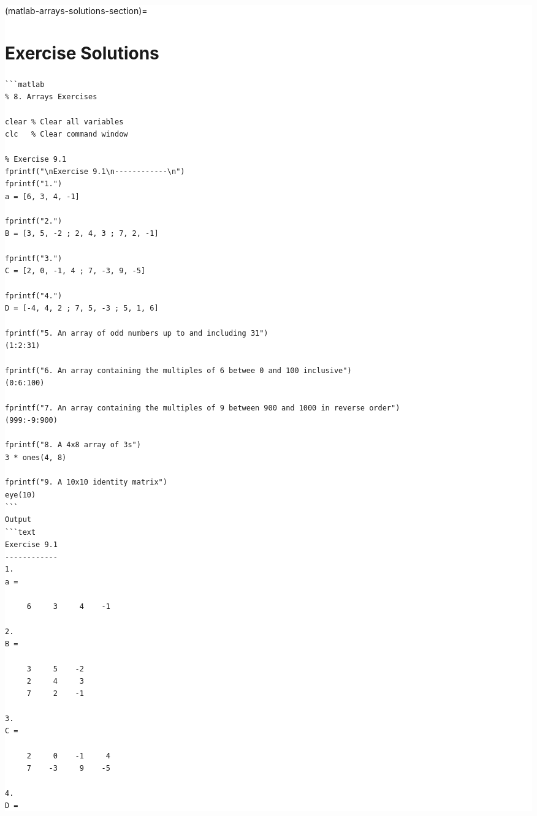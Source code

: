 (matlab-arrays-solutions-section)=

# Exercise Solutions

````{solution} matlab-declaring-arrays-exercise
```matlab
% 8. Arrays Exercises

clear % Clear all variables
clc   % Clear command window

% Exercise 9.1
fprintf("\nExercise 9.1\n------------\n")
fprintf("1.")
a = [6, 3, 4, -1]

fprintf("2.")
B = [3, 5, -2 ; 2, 4, 3 ; 7, 2, -1]

fprintf("3.")
C = [2, 0, -1, 4 ; 7, -3, 9, -5]

fprintf("4.")
D = [-4, 4, 2 ; 7, 5, -3 ; 5, 1, 6]

fprintf("5. An array of odd numbers up to and including 31")
(1:2:31)

fprintf("6. An array containing the multiples of 6 betwee 0 and 100 inclusive")
(0:6:100)

fprintf("7. An array containing the multiples of 9 between 900 and 1000 in reverse order")
(999:-9:900)

fprintf("8. A 4x8 array of 3s")
3 * ones(4, 8)

fprintf("9. A 10x10 identity matrix")
eye(10)
```
Output
```text
Exercise 9.1
------------
1.
a =

     6     3     4    -1

2.
B =

     3     5    -2
     2     4     3
     7     2    -1

3.
C =

     2     0    -1     4
     7    -3     9    -5

4.
D =
````